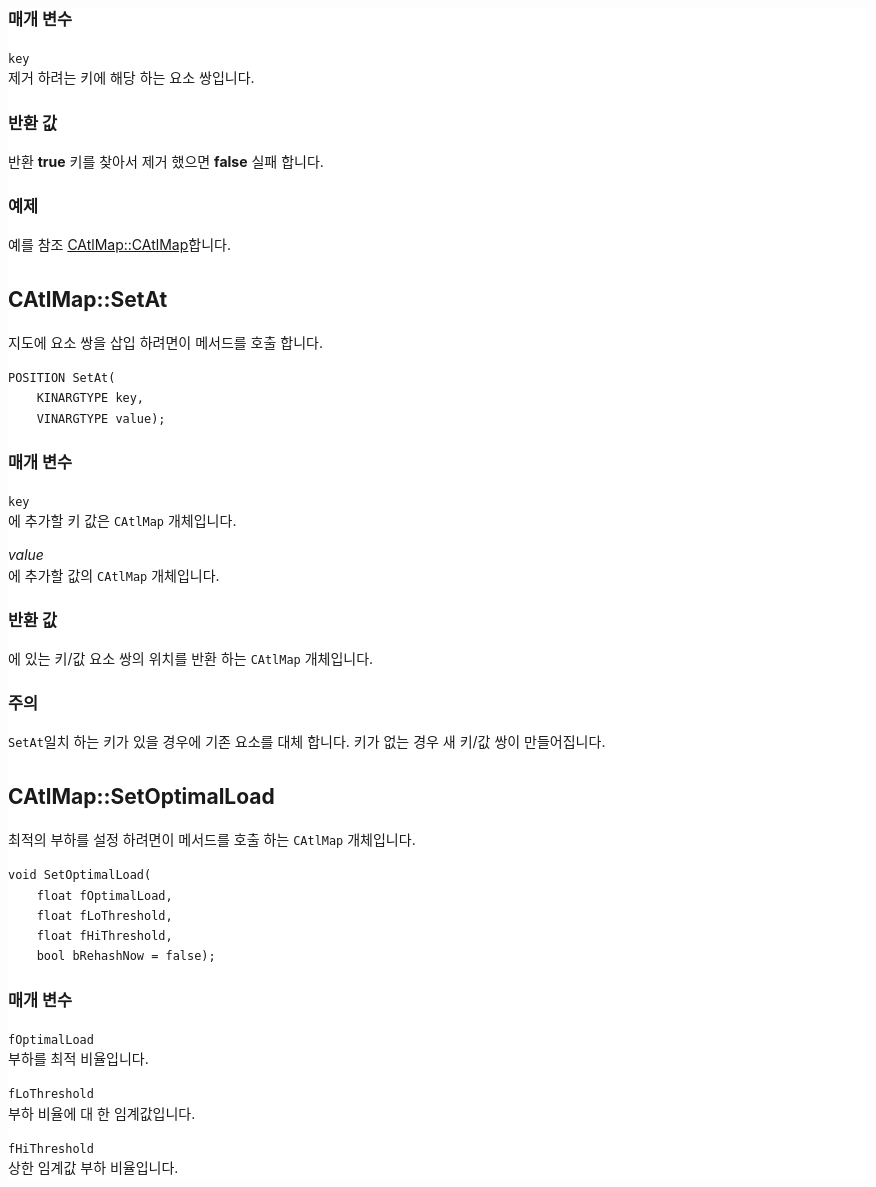 ### <a name="parameters"></a>매개 변수  
 `key`  
 제거 하려는 키에 해당 하는 요소 쌍입니다.  
  
### <a name="return-value"></a>반환 값  
 반환 **true** 키를 찾아서 제거 했으면 **false** 실패 합니다.  
  
### <a name="example"></a>예제  
 예를 참조 [CAtlMap::CAtlMap](#catlmap)합니다.  
  
##  <a name="setat"></a>CAtlMap::SetAt  
 지도에 요소 쌍을 삽입 하려면이 메서드를 호출 합니다.  
  
```
POSITION SetAt(
    KINARGTYPE key,
    VINARGTYPE value);
```  
  
### <a name="parameters"></a>매개 변수  
 `key`  
 에 추가할 키 값은 `CAtlMap` 개체입니다.  
  
 *value*  
 에 추가할 값의 `CAtlMap` 개체입니다.  
  
### <a name="return-value"></a>반환 값  
 에 있는 키/값 요소 쌍의 위치를 반환 하는 `CAtlMap` 개체입니다.  
  
### <a name="remarks"></a>주의  
 `SetAt`일치 하는 키가 있을 경우에 기존 요소를 대체 합니다. 키가 없는 경우 새 키/값 쌍이 만들어집니다.  
  
##  <a name="setoptimalload"></a>CAtlMap::SetOptimalLoad  
 최적의 부하를 설정 하려면이 메서드를 호출 하는 `CAtlMap` 개체입니다.  
  
```
void SetOptimalLoad(
    float fOptimalLoad,
    float fLoThreshold,
    float fHiThreshold,
    bool bRehashNow = false);
```  
  
### <a name="parameters"></a>매개 변수  
 `fOptimalLoad`  
 부하를 최적 비율입니다.  
  
 `fLoThreshold`  
 부하 비율에 대 한 임계값입니다.  
  
 `fHiThreshold`  
 상한 임계값 부하 비율입니다.  
  